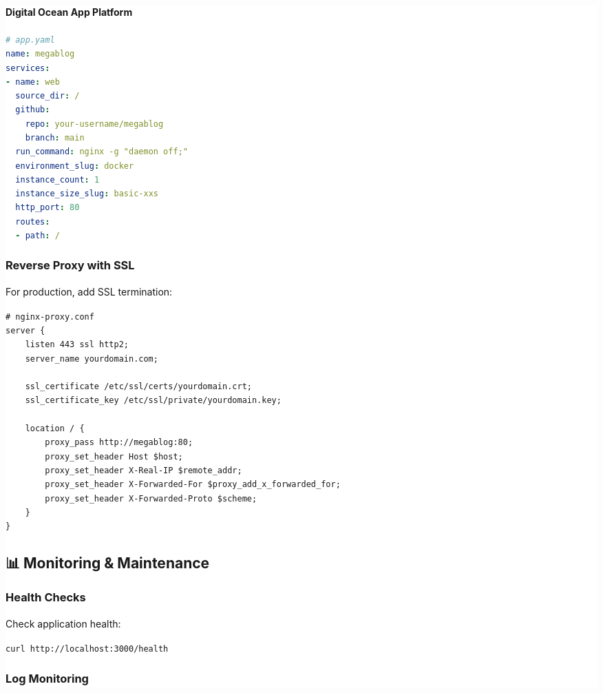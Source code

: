 #### Digital Ocean App Platform
```yaml
# app.yaml
name: megablog
services:
- name: web
  source_dir: /
  github:
    repo: your-username/megablog
    branch: main
  run_command: nginx -g "daemon off;"
  environment_slug: docker
  instance_count: 1
  instance_size_slug: basic-xxs
  http_port: 80
  routes:
  - path: /
```

### Reverse Proxy with SSL

For production, add SSL termination:

```nginx
# nginx-proxy.conf
server {
    listen 443 ssl http2;
    server_name yourdomain.com;
    
    ssl_certificate /etc/ssl/certs/yourdomain.crt;
    ssl_certificate_key /etc/ssl/private/yourdomain.key;
    
    location / {
        proxy_pass http://megablog:80;
        proxy_set_header Host $host;
        proxy_set_header X-Real-IP $remote_addr;
        proxy_set_header X-Forwarded-For $proxy_add_x_forwarded_for;
        proxy_set_header X-Forwarded-Proto $scheme;
    }
}
```

## 📊 Monitoring & Maintenance

### Health Checks

Check application health:
```bash
curl http://localhost:3000/health
```

### Log Monitoring
